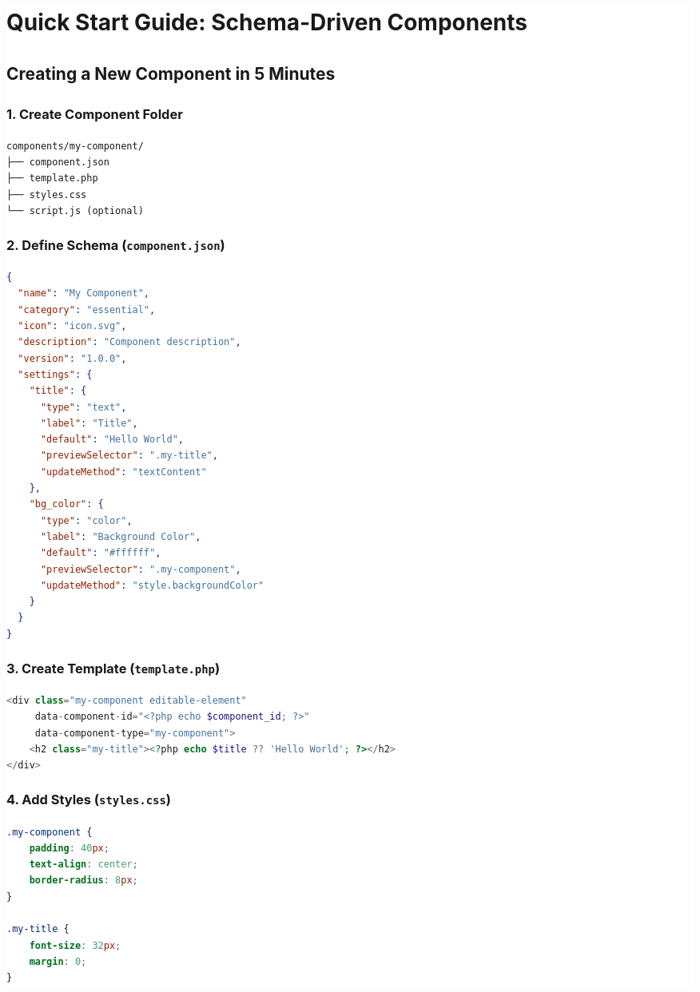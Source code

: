 # Quick Start Guide: Schema-Driven Components

## Creating a New Component in 5 Minutes

### 1. Create Component Folder
```
components/my-component/
├── component.json
├── template.php
├── styles.css
└── script.js (optional)
```

### 2. Define Schema (`component.json`)
```json
{
  "name": "My Component",
  "category": "essential",
  "icon": "icon.svg",
  "description": "Component description",
  "version": "1.0.0",
  "settings": {
    "title": {
      "type": "text",
      "label": "Title",
      "default": "Hello World",
      "previewSelector": ".my-title",
      "updateMethod": "textContent"
    },
    "bg_color": {
      "type": "color", 
      "label": "Background Color",
      "default": "#ffffff",
      "previewSelector": ".my-component",
      "updateMethod": "style.backgroundColor"
    }
  }
}
```

### 3. Create Template (`template.php`)
```php
<div class="my-component editable-element" 
     data-component-id="<?php echo $component_id; ?>"
     data-component-type="my-component">
    <h2 class="my-title"><?php echo $title ?? 'Hello World'; ?></h2>
</div>
```

### 4. Add Styles (`styles.css`)
```css
.my-component {
    padding: 40px;
    text-align: center;
    border-radius: 8px;
}

.my-title {
    font-size: 32px;
    margin: 0;
}
```